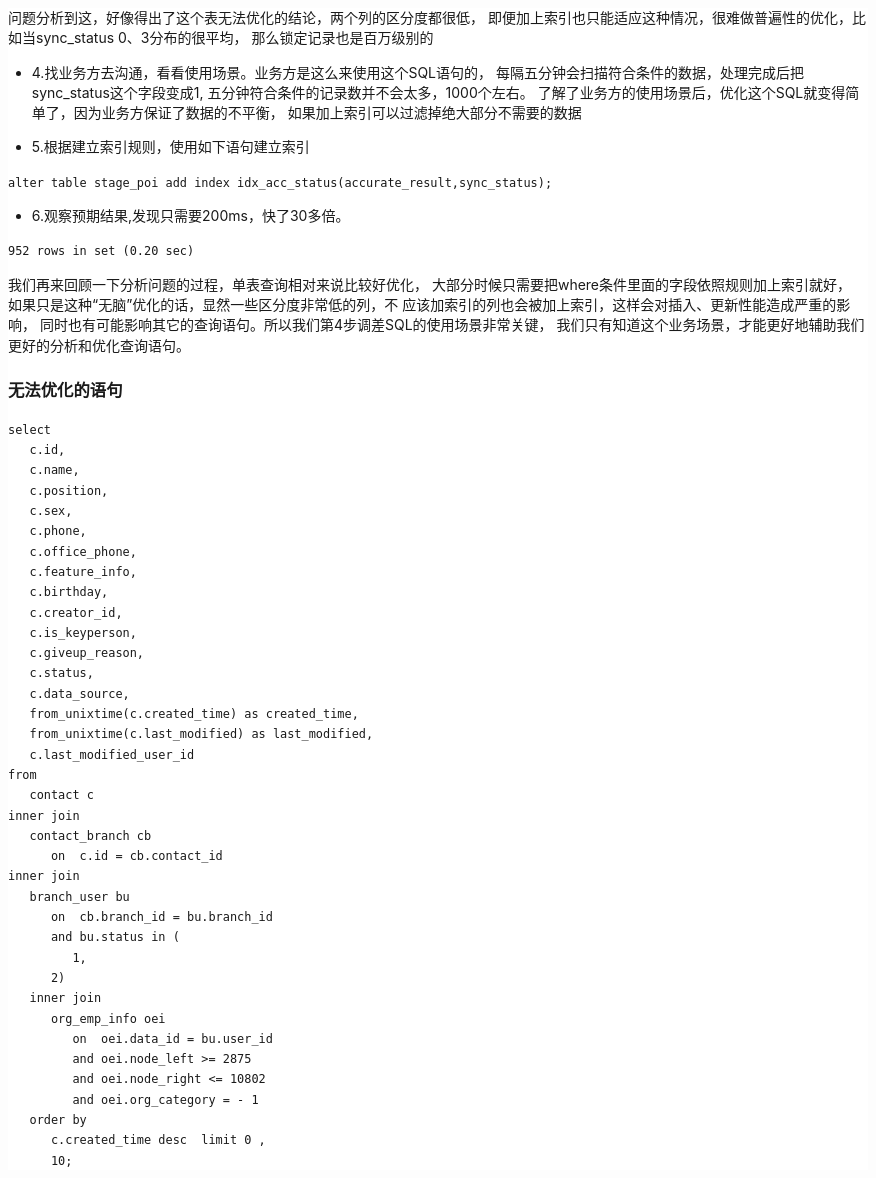 问题分析到这，好像得出了这个表无法优化的结论，两个列的区分度都很低，
即便加上索引也只能适应这种情况，很难做普遍性的优化，比如当sync_status 0、3分布的很平均，
那么锁定记录也是百万级别的

- 4.找业务方去沟通，看看使用场景。业务方是这么来使用这个SQL语句的，
每隔五分钟会扫描符合条件的数据，处理完成后把sync_status这个字段变成1,
五分钟符合条件的记录数并不会太多，1000个左右。
了解了业务方的使用场景后，优化这个SQL就变得简单了，因为业务方保证了数据的不平衡，
如果加上索引可以过滤掉绝大部分不需要的数据

- 5.根据建立索引规则，使用如下语句建立索引
```mysql
alter table stage_poi add index idx_acc_status(accurate_result,sync_status);
```
- 6.观察预期结果,发现只需要200ms，快了30多倍。
```mysql
952 rows in set (0.20 sec)
```
我们再来回顾一下分析问题的过程，单表查询相对来说比较好优化，
大部分时候只需要把where条件里面的字段依照规则加上索引就好，
如果只是这种“无脑”优化的话，显然一些区分度非常低的列，不
应该加索引的列也会被加上索引，这样会对插入、更新性能造成严重的影响，
同时也有可能影响其它的查询语句。所以我们第4步调差SQL的使用场景非常关键，
我们只有知道这个业务场景，才能更好地辅助我们更好的分析和优化查询语句。

### 无法优化的语句
```mysql
select
   c.id,
   c.name,
   c.position,
   c.sex,
   c.phone,
   c.office_phone,
   c.feature_info,
   c.birthday,
   c.creator_id,
   c.is_keyperson,
   c.giveup_reason,
   c.status,
   c.data_source,
   from_unixtime(c.created_time) as created_time,
   from_unixtime(c.last_modified) as last_modified,
   c.last_modified_user_id  
from
   contact c  
inner join
   contact_branch cb 
      on  c.id = cb.contact_id  
inner join
   branch_user bu 
      on  cb.branch_id = bu.branch_id 
      and bu.status in (
         1,
      2)  
   inner join
      org_emp_info oei 
         on  oei.data_id = bu.user_id 
         and oei.node_left >= 2875 
         and oei.node_right <= 10802 
         and oei.org_category = - 1  
   order by
      c.created_time desc  limit 0 ,
      10;
```
      